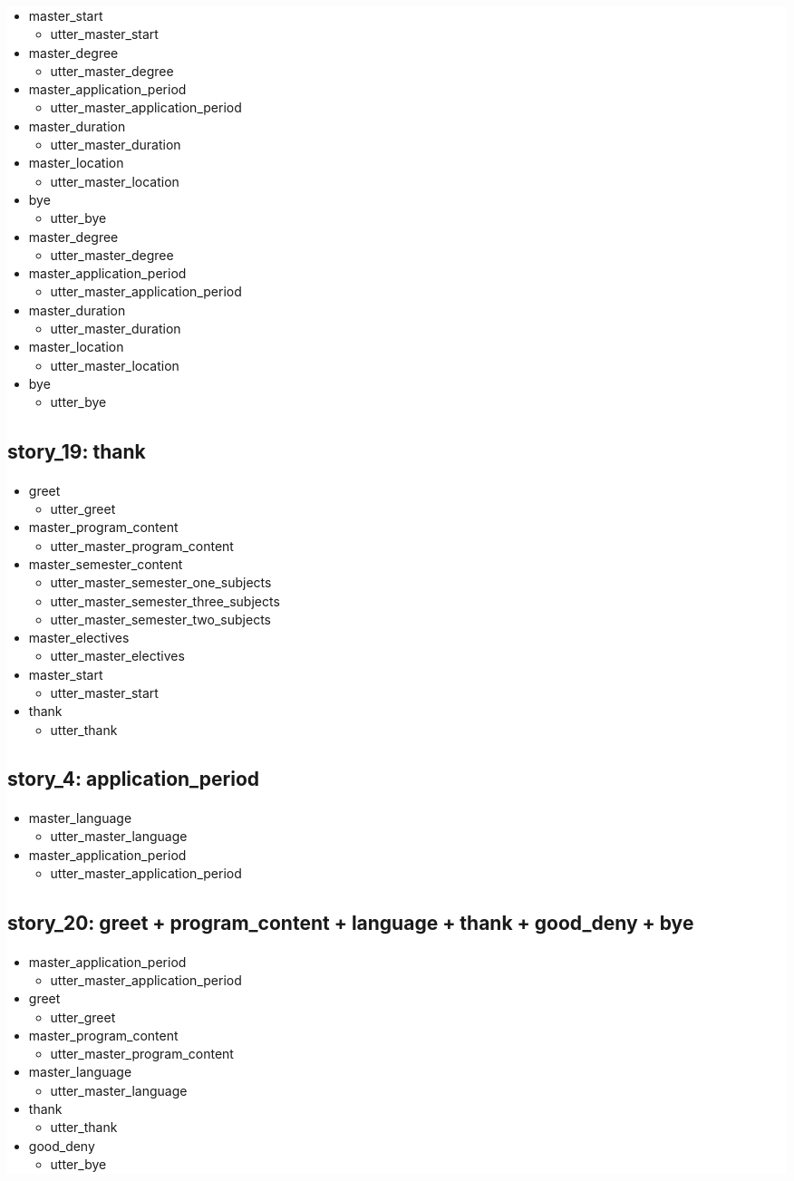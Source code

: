 * master_start
    - utter_master_start
* master_degree
    - utter_master_degree
* master_application_period
    - utter_master_application_period
* master_duration
    - utter_master_duration
* master_location
    - utter_master_location
* bye
    - utter_bye
* master_degree
    - utter_master_degree
* master_application_period
    - utter_master_application_period
* master_duration
    - utter_master_duration
* master_location
    - utter_master_location
* bye
    - utter_bye

## story_19: thank
* greet
    - utter_greet
* master_program_content
    - utter_master_program_content
* master_semester_content
    - utter_master_semester_one_subjects
    - utter_master_semester_three_subjects
    - utter_master_semester_two_subjects
* master_electives
    - utter_master_electives
* master_start
    - utter_master_start
* thank
    - utter_thank

## story_4: application_period
* master_language
    - utter_master_language
* master_application_period
    - utter_master_application_period

## story_20: greet + program_content + language + thank + good_deny + bye
* master_application_period
    - utter_master_application_period
* greet
    - utter_greet
* master_program_content
    - utter_master_program_content
* master_language
    - utter_master_language
* thank
    - utter_thank
* good_deny
    - utter_bye
